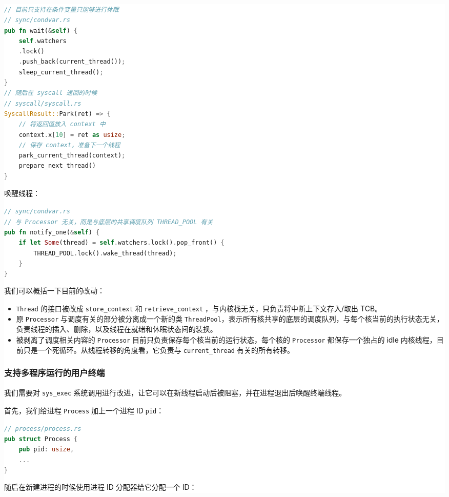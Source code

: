```rust
// 目前只支持在条件变量只能够进行休眠
// sync/condvar.rs
pub fn wait(&self) {
    self.watchers
    .lock()
    .push_back(current_thread());
    sleep_current_thread();
}
// 随后在 syscall 返回的时候
// syscall/syscall.rs
SyscallResult::Park(ret) => {
    // 将返回值放入 context 中
    context.x[10] = ret as usize;
    // 保存 context，准备下一个线程
    park_current_thread(context);
    prepare_next_thread()
}
```

唤醒线程：

```rust
// sync/condvar.rs
// 与 Processor 无关，而是与底层的共享调度队列 THREAD_POOL 有关
pub fn notify_one(&self) {
    if let Some(thread) = self.watchers.lock().pop_front() {
        THREAD_POOL.lock().wake_thread(thread);
    }
}
```

我们可以概括一下目前的改动：

* `Thread` 的接口被改成 `store_context` 和 `retrieve_context` ，与内核栈无关，只负责将中断上下文存入/取出 TCB。
* 原 `Processor` 与调度有关的部分被分离成一个新的类 `ThreadPool`，表示所有核共享的底层的调度队列，与每个核当前的执行状态无关，负责线程的插入、删除，以及线程在就绪和休眠状态间的装换。
* 被剥离了调度相关内容的 `Processor` 目前只负责保存每个核当前的运行状态，每个核的 `Processor` 都保存一个独占的 idle 内核线程，目前只是一个死循环。从线程转移的角度看，它负责与 `current_thread` 有关的所有转移。

### 支持多程序运行的用户终端

我们需要对 `sys_exec` 系统调用进行改进，让它可以在新线程启动后被阻塞，并在进程退出后唤醒终端线程。

首先，我们给进程 `Process` 加上一个进程 ID `pid`：

```rust
// process/process.rs
pub struct Process {
    pub pid: usize,
	...
}
```

随后在新建进程的时候使用进程 ID 分配器给它分配一个 ID：
